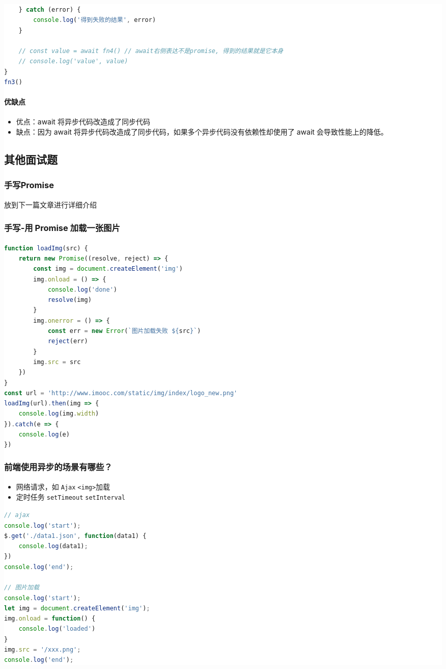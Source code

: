 ```js
	} catch (error) {
		console.log('得到失败的结果', error)
	}

	// const value = await fn4() // await右侧表达不是promise, 得到的结果就是它本身
	// console.log('value', value)
}
fn3()
```
#### 优缺点
* 优点：await 将异步代码改造成了同步代码
* 缺点：因为 await 将异步代码改造成了同步代码，如果多个异步代码没有依赖性却使用了 await 会导致性能上的降低。

## 其他面试题
### 手写Promise
放到下一篇文章进行详细介绍
### 手写-用 Promise 加载一张图片
```js
function loadImg(src) {
	return new Promise((resolve, reject) => {
		const img = document.createElement('img')
		img.onload = () => {
			console.log('done')
			resolve(img)
		}
		img.onerror = () => {
			const err = new Error(`图片加载失败 ${src}`)
			reject(err)
		}
		img.src = src
	})
}
const url = 'http://www.imooc.com/static/img/index/logo_new.png'
loadImg(url).then(img => {
	console.log(img.width)
}).catch(e => {
	console.log(e)
})
```

### 前端使用异步的场景有哪些？
*   网络请求，如 `Ajax` `<img>`加载
*   定时任务 `setTimeout` `setInterval`

```js
// ajax
console.log('start');
$.get('./data1.json', function(data1) {
	console.log(data1);
})
console.log('end');

// 图片加载
console.log('start');
let img = document.createElement('img');
img.onload = function() {
	console.log('loaded')
}
img.src = '/xxx.png';
console.log('end');

```